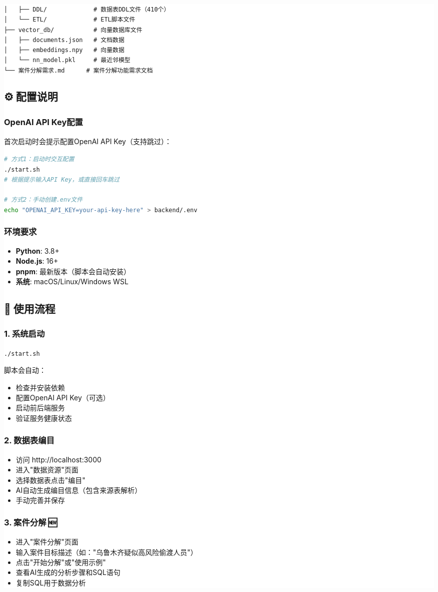 ```
│   ├── DDL/             # 数据表DDL文件（410个）
│   └── ETL/             # ETL脚本文件
├── vector_db/           # 向量数据库文件
│   ├── documents.json   # 文档数据
│   ├── embeddings.npy   # 向量数据
│   └── nn_model.pkl     # 最近邻模型
└── 案件分解需求.md      # 案件分解功能需求文档
```

## ⚙️ 配置说明

### OpenAI API Key配置
首次启动时会提示配置OpenAI API Key（支持跳过）：
```bash
# 方式1：启动时交互配置
./start.sh
# 根据提示输入API Key，或直接回车跳过

# 方式2：手动创建.env文件
echo "OPENAI_API_KEY=your-api-key-here" > backend/.env
```

### 环境要求
- **Python**: 3.8+
- **Node.js**: 16+
- **pnpm**: 最新版本（脚本会自动安装）
- **系统**: macOS/Linux/Windows WSL

## 🎯 使用流程

### 1. 系统启动
```bash
./start.sh
```
脚本会自动：
- 检查并安装依赖
- 配置OpenAI API Key（可选）
- 启动前后端服务
- 验证服务健康状态

### 2. 数据表编目
- 访问 http://localhost:3000
- 进入"数据资源"页面
- 选择数据表点击"编目"
- AI自动生成编目信息（包含来源表解析）
- 手动完善并保存

### 3. 案件分解 🆕
- 进入"案件分解"页面
- 输入案件目标描述（如："乌鲁木齐疑似高风险偷渡人员"）
- 点击"开始分解"或"使用示例"
- 查看AI生成的分析步骤和SQL语句
- 复制SQL用于数据分析
